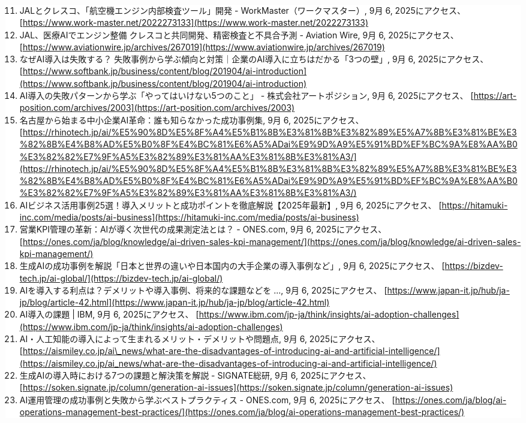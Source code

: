 11. JALとクレスコ、「航空機エンジン内部検査ツール」開発 \- WorkMaster（ワークマスター）, 9月 6, 2025にアクセス、 [https://www.work-master.net/2022273133](https://www.work-master.net/2022273133)  
12. JAL、医療AIでエンジン整備 クレスコと共同開発、精密検査と不具合予測 \- Aviation Wire, 9月 6, 2025にアクセス、 [https://www.aviationwire.jp/archives/267019](https://www.aviationwire.jp/archives/267019)  
13. なぜAI導入は失敗する？ 失敗事例から学ぶ傾向と対策｜企業のAI導入に立ちはだかる「3つの壁」, 9月 6, 2025にアクセス、 [https://www.softbank.jp/business/content/blog/201904/ai-introduction](https://www.softbank.jp/business/content/blog/201904/ai-introduction)  
14. AI導入の失敗パターンから学ぶ「やってはいけない5つのこと」 \- 株式会社アートポジション, 9月 6, 2025にアクセス、 [https://art-position.com/archives/2003](https://art-position.com/archives/2003)  
15. 名古屋から始まる中小企業AI革命：誰も知らなかった成功事例集, 9月 6, 2025にアクセス、 [https://rhinotech.jp/ai/%E5%90%8D%E5%8F%A4%E5%B1%8B%E3%81%8B%E3%82%89%E5%A7%8B%E3%81%BE%E3%82%8B%E4%B8%AD%E5%B0%8F%E4%BC%81%E6%A5%ADai%E9%9D%A9%E5%91%BD%EF%BC%9A%E8%AA%B0%E3%82%82%E7%9F%A5%E3%82%89%E3%81%AA%E3%81%8B%E3%81%A3/](https://rhinotech.jp/ai/%E5%90%8D%E5%8F%A4%E5%B1%8B%E3%81%8B%E3%82%89%E5%A7%8B%E3%81%BE%E3%82%8B%E4%B8%AD%E5%B0%8F%E4%BC%81%E6%A5%ADai%E9%9D%A9%E5%91%BD%EF%BC%9A%E8%AA%B0%E3%82%82%E7%9F%A5%E3%82%89%E3%81%AA%E3%81%8B%E3%81%A3/)  
16. AIビジネス活用事例25選！導入メリットと成功ポイントを徹底解説【2025年最新】, 9月 6, 2025にアクセス、 [https://hitamuki-inc.com/media/posts/ai-business](https://hitamuki-inc.com/media/posts/ai-business)  
17. 営業KPI管理の革新：AIが導く次世代の成果測定法とは？ \- ONES.com, 9月 6, 2025にアクセス、 [https://ones.com/ja/blog/knowledge/ai-driven-sales-kpi-management/](https://ones.com/ja/blog/knowledge/ai-driven-sales-kpi-management/)  
18. 生成AIの成功事例を解説「日本と世界の違いや日本国内の大手企業の導入事例など」, 9月 6, 2025にアクセス、 [https://bizdev-tech.jp/ai-global/](https://bizdev-tech.jp/ai-global/)  
19. AIを導入する利点は？デメリットや導入事例、将来的な課題などを ..., 9月 6, 2025にアクセス、 [https://www.japan-it.jp/hub/ja-jp/blog/article-42.html](https://www.japan-it.jp/hub/ja-jp/blog/article-42.html)  
20. AI導入の課題 | IBM, 9月 6, 2025にアクセス、 [https://www.ibm.com/jp-ja/think/insights/ai-adoption-challenges](https://www.ibm.com/jp-ja/think/insights/ai-adoption-challenges)  
21. AI・人工知能の導入によって生まれるメリット・デメリットや問題点, 9月 6, 2025にアクセス、 [https://aismiley.co.jp/ai\_news/what-are-the-disadvantages-of-introducing-ai-and-artificial-intelligence/](https://aismiley.co.jp/ai_news/what-are-the-disadvantages-of-introducing-ai-and-artificial-intelligence/)  
22. 生成AIの導入時における7つの課題と解決策を解説 \- SIGNATE総研, 9月 6, 2025にアクセス、 [https://soken.signate.jp/column/generation-ai-issues](https://soken.signate.jp/column/generation-ai-issues)  
23. AI運用管理の成功事例と失敗から学ぶベストプラクティス \- ONES.com, 9月 6, 2025にアクセス、 [https://ones.com/ja/blog/ai-operations-management-best-practices/](https://ones.com/ja/blog/ai-operations-management-best-practices/)





# 